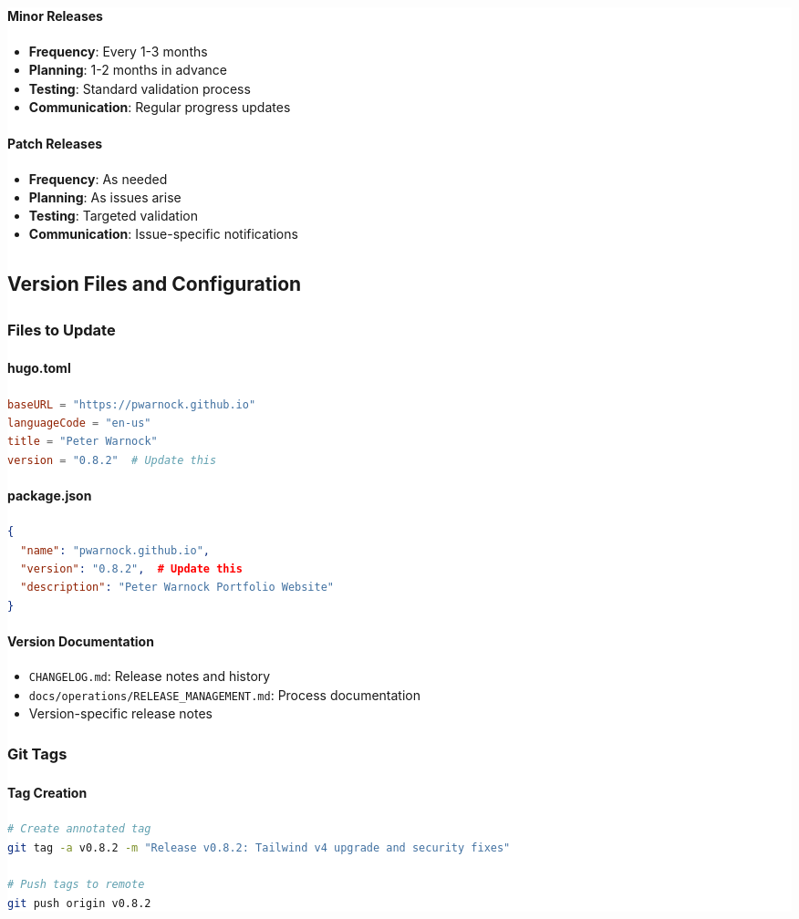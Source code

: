 #### Minor Releases

- **Frequency**: Every 1-3 months
- **Planning**: 1-2 months in advance
- **Testing**: Standard validation process
- **Communication**: Regular progress updates

#### Patch Releases

- **Frequency**: As needed
- **Planning**: As issues arise
- **Testing**: Targeted validation
- **Communication**: Issue-specific notifications

## Version Files and Configuration

### Files to Update

#### hugo.toml

```toml
baseURL = "https://pwarnock.github.io"
languageCode = "en-us"
title = "Peter Warnock"
version = "0.8.2"  # Update this
```

#### package.json

```json
{
  "name": "pwarnock.github.io",
  "version": "0.8.2",  # Update this
  "description": "Peter Warnock Portfolio Website"
}
```

#### Version Documentation

- `CHANGELOG.md`: Release notes and history
- `docs/operations/RELEASE_MANAGEMENT.md`: Process documentation
- Version-specific release notes

### Git Tags

#### Tag Creation

```bash
# Create annotated tag
git tag -a v0.8.2 -m "Release v0.8.2: Tailwind v4 upgrade and security fixes"

# Push tags to remote
git push origin v0.8.2
```
